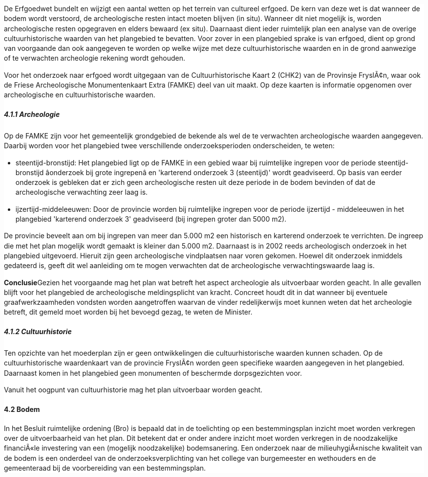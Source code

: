 De Erfgoedwet bundelt en wijzigt een aantal wetten op het terrein van cultureel erfgoed. De kern van deze wet is dat wanneer de bodem wordt verstoord, de archeologische resten intact moeten blijven (in situ). Wanneer dit niet mogelijk is, worden archeologische resten opgegraven en elders bewaard (ex situ). Daarnaast dient ieder ruimtelijk plan een analyse van de overige cultuurhistorische waarden van het plangebied te bevatten. Voor zover in een plangebied sprake is van erfgoed, dient op grond van voorgaande dan ook aangegeven te worden op welke wijze met deze cultuurhistorische waarden en in de grond aanwezige of te verwachten archeologie rekening wordt gehouden.

Voor het onderzoek naar erfgoed wordt uitgegaan van de Cultuurhistorische Kaart 2 (CHK2\) van de Provinsje FryslÃ¢n, waar ook de Friese Archeologische Monumentenkaart Extra (FAMKE) deel van uit maakt. Op deze kaarten is informatie opgenomen over archeologische en cultuurhistorische waarden.

##### 4\.1\.1 Archeologie

Op de FAMKE zijn voor het gemeentelijk grondgebied de bekende als wel de te verwachten archeologische waarden aangegeven. Daarbij worden voor het plangebied twee verschillende onderzoeksperioden onderscheiden, te weten:

* steentijd\-bronstijd: Het plangebied ligt op de FAMKE in een gebied waar bij ruimtelijke ingrepen voor de periode steentijd\-bronstijd âonderzoek bij grote ingrepenâ en 'karterend onderzoek 3 (steentijd)' wordt geadviseerd. Op basis van eerder onderzoek is gebleken dat er zich geen archeologische resten uit deze periode in de bodem bevinden of dat de archeologische verwachting zeer laag is.

* ijzertijd\-middeleeuwen: Door de provincie worden bij ruimtelijke ingrepen voor de periode ijzertijd \- middeleeuwen in het plangebied 'karterend onderzoek 3' geadviseerd (bij ingrepen groter dan 5000 m2).

De provincie beveelt aan om bij ingrepen van meer dan 5\.000 m2 een historisch en karterend onderzoek te verrichten. De ingreep die met het plan mogelijk wordt gemaakt is kleiner dan 5\.000 m2. Daarnaast is in 2002 reeds archeologisch onderzoek in het plangebied uitgevoerd. Hieruit zijn geen archeologische vindplaatsen naar voren gekomen. Hoewel dit onderzoek inmiddels gedateerd is, geeft dit wel aanleiding om te mogen verwachten dat de archeologische verwachtingswaarde laag is.

**Conclusie**Gezien het voorgaande mag het plan wat betreft het aspect archeologie als uitvoerbaar worden geacht. In alle gevallen blijft voor het plangebied de archeologische meldingsplicht van kracht. Concreet houdt dit in dat wanneer bij eventuele graafwerkzaamheden vondsten worden aangetroffen waarvan de vinder redelijkerwijs moet kunnen weten dat het archeologie betreft, dit gemeld moet worden bij het bevoegd gezag, te weten de Minister.

##### 4\.1\.2 Cultuurhistorie

Ten opzichte van het moederplan zijn er geen ontwikkelingen die cultuurhistorische waarden kunnen schaden. Op de cultuurhistorische waardenkaart van de provincie FryslÃ¢n worden geen specifieke waarden aangegeven in het plangebied. Daarnaast komen in het plangebied geen monumenten of beschermde dorpsgezichten voor.

Vanuit het oogpunt van cultuurhistorie mag het plan uitvoerbaar worden geacht.

#### 4\.2 Bodem

In het Besluit ruimtelijke ordening (Bro) is bepaald dat in de toelichting op een bestemmingsplan inzicht moet worden verkregen over de uitvoerbaarheid van het plan. Dit betekent dat er onder andere inzicht moet worden verkregen in de noodzakelijke financiÃ«le investering van een (mogelijk noodzakelijke) bodemsanering. Een onderzoek naar de milieuhygiÃ«nische kwaliteit van de bodem is een onderdeel van de onderzoeksverplichting van het college van burgemeester en wethouders en de gemeenteraad bij de voorbereiding van een bestemmingsplan.
